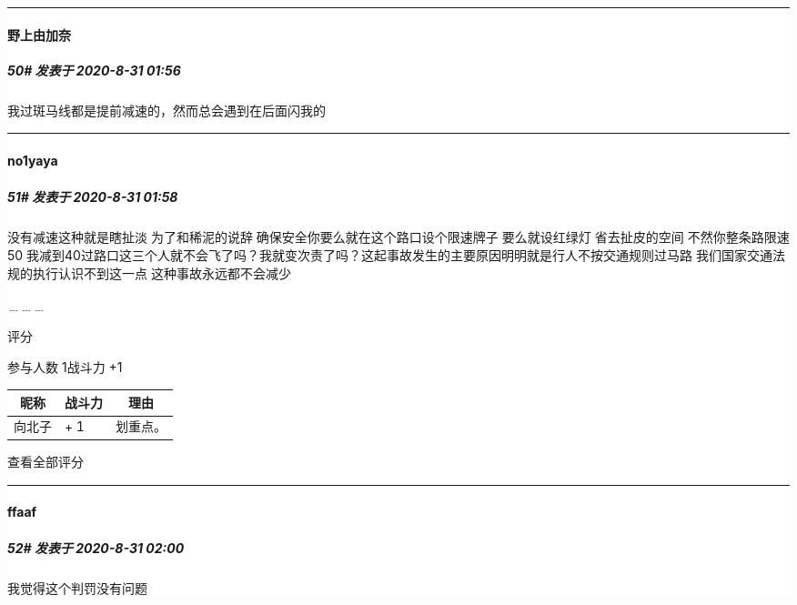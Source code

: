 



*****

####  野上由加奈  
##### 50#       发表于 2020-8-31 01:56




我过斑马线都是提前减速的，然而总会遇到在后面闪我的







*****

####  no1yaya  
##### 51#       发表于 2020-8-31 01:58




没有减速这种就是瞎扯淡 为了和稀泥的说辞 确保安全你要么就在这个路口设个限速牌子 要么就设红绿灯 省去扯皮的空间 不然你整条路限速50 我减到40过路口这三个人就不会飞了吗？我就变次责了吗？这起事故发生的主要原因明明就是行人不按交通规则过马路 我们国家交通法规的执行认识不到这一点 这种事故永远都不会减少



﹍﹍﹍

评分





 参与人数 1战斗力 +1

|昵称|战斗力|理由|
|----|---|---|
| 向北子| + 1|划重点。|



查看全部评分






*****

####  ffaaf  
##### 52#       发表于 2020-8-31 02:00




我觉得这个判罚没有问题




